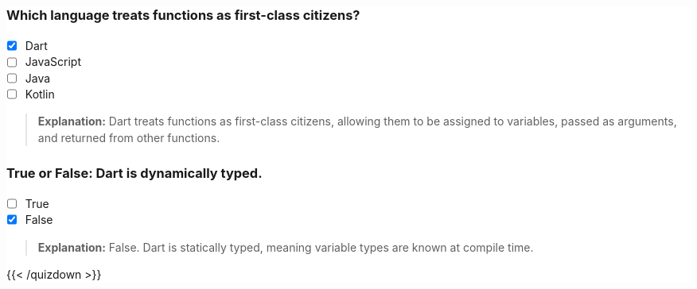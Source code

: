 ### Which language treats functions as first-class citizens?

- [x] Dart
- [ ] JavaScript
- [ ] Java
- [ ] Kotlin

> **Explanation:** Dart treats functions as first-class citizens, allowing them to be assigned to variables, passed as arguments, and returned from other functions.

### True or False: Dart is dynamically typed.

- [ ] True
- [x] False

> **Explanation:** False. Dart is statically typed, meaning variable types are known at compile time.

{{< /quizdown >}}

